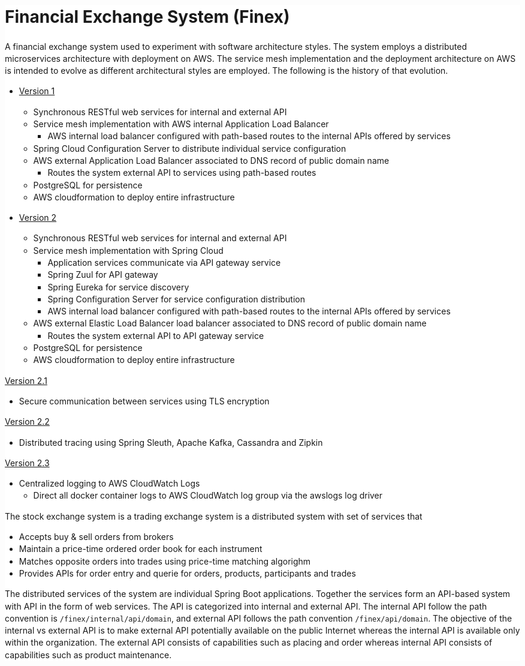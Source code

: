 # Financial Exchange System (Finex)

A financial exchange system used to experiment with software architecture styles. The system employs a distributed microservices architecture with deployment on AWS. The service mesh implementation and the deployment architecture on AWS is intended to evolve as different architectural styles are employed. The following is the history of that evolution. 

*  [Version 1](https://github.com/hthakkar275/finexv2)
   *  Synchronous RESTful web services for internal and external API
   *  Service mesh implementation with AWS internal Application Load Balancer
      * AWS internal load balancer configured with path-based routes to the internal APIs offered by services
   *  Spring Cloud Configuration Server to distribute individual service configuration
   *  AWS external Application Load Balancer associated to DNS record of public domain name
      *  Routes the system external API to services using path-based routes
   * PostgreSQL for persistence
   *  AWS cloudformation to deploy entire infrastructure

*  [Version 2](https://github.com/hthakkar275/finexv2)
   *  Synchronous RESTful web services for internal and external API
   *  Service mesh implementation with Spring Cloud
      *  Application services communicate via API gateway service
      *  Spring Zuul for API gateway
      *  Spring Eureka for service discovery
      *  Spring Configuration Server for service configuration distribution
      * AWS internal load balancer configured with path-based routes to the internal APIs offered by services
   *  AWS external Elastic Load Balancer load balancer associated to DNS record of public domain name
      *  Routes the system external API to API gateway service
   *  PostgreSQL for persistence
   *  AWS cloudformation to deploy entire infrastructure

[Version 2.1](https://github.com/hthakkar275/finexv2)
   *  Secure communication between services using TLS encryption

[Version 2.2](https://github.com/hthakkar275/finexv2)
   *  Distributed tracing using Spring Sleuth, Apache Kafka, Cassandra and Zipkin

[Version 2.3](https://github.com/hthakkar275/finexv2)
   *  Centralized logging to AWS CloudWatch Logs
      *  Direct all docker container logs to AWS CloudWatch log group via the awslogs log driver

The stock exchange system is a trading exchange system is a distributed system with set of services that 
   * Accepts buy & sell orders from brokers 
   * Maintain a price-time ordered order book for each instrument 
   * Matches opposite orders into trades using price-time matching algorighm
   * Provides APIs for order entry and querie for orders, products, participants and trades
   
The distributed services of the system are individual Spring Boot applications. Together the services form an API-based system with API in the form of web services. The API is categorized into internal and external API. The internal API follow the path convention is `/finex/internal/api/domain`, and external API follows the path convention `/finex/api/domain`. The objective of the internal vs external API is to make external API potentially available on the public Internet whereas the internal API is available only within the organization. The external API consists of capabilities such as placing and order whereas internal API consists of capabilities such as product maintenance.
